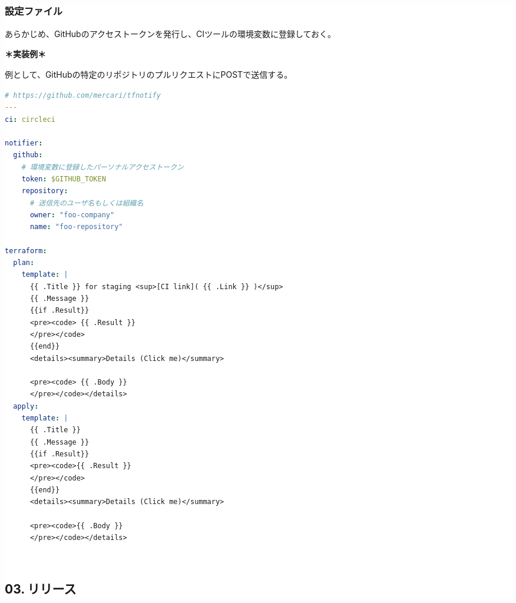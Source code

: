 ### 設定ファイル

あらかじめ、GitHubのアクセストークンを発行し、CIツールの環境変数に登録しておく。

**＊実装例＊**

例として、GitHubの特定のリポジトリのプルリクエストにPOSTで送信する。

```yaml
# https://github.com/mercari/tfnotify
---
ci: circleci

notifier:
  github:
    # 環境変数に登録したパーソナルアクセストークン
    token: $GITHUB_TOKEN
    repository:
      # 送信先のユーザ名もしくは組織名
      owner: "foo-company"
      name: "foo-repository"

terraform:
  plan:
    template: |
      {{ .Title }} for staging <sup>[CI link]( {{ .Link }} )</sup>
      {{ .Message }}
      {{if .Result}}
      <pre><code> {{ .Result }}
      </pre></code>
      {{end}}
      <details><summary>Details (Click me)</summary>

      <pre><code> {{ .Body }}
      </pre></code></details>
  apply:
    template: |
      {{ .Title }}
      {{ .Message }}
      {{if .Result}}
      <pre><code>{{ .Result }}
      </pre></code>
      {{end}}
      <details><summary>Details (Click me)</summary>

      <pre><code>{{ .Body }}
      </pre></code></details>
```

<br>

## 03. リリース
